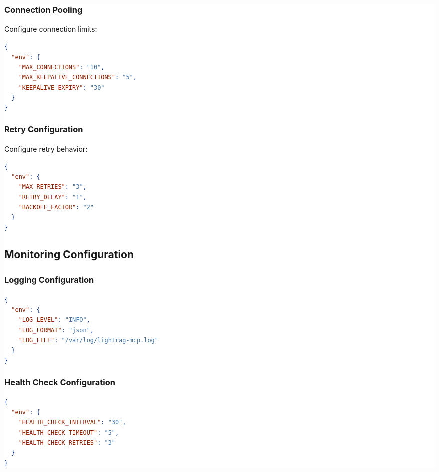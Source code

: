### Connection Pooling

Configure connection limits:

```json
{
  "env": {
    "MAX_CONNECTIONS": "10",
    "MAX_KEEPALIVE_CONNECTIONS": "5",
    "KEEPALIVE_EXPIRY": "30"
  }
}
```

### Retry Configuration

Configure retry behavior:

```json
{
  "env": {
    "MAX_RETRIES": "3",
    "RETRY_DELAY": "1",
    "BACKOFF_FACTOR": "2"
  }
}
```

## Monitoring Configuration

### Logging Configuration

```json
{
  "env": {
    "LOG_LEVEL": "INFO",
    "LOG_FORMAT": "json",
    "LOG_FILE": "/var/log/lightrag-mcp.log"
  }
}
```

### Health Check Configuration

```json
{
  "env": {
    "HEALTH_CHECK_INTERVAL": "30",
    "HEALTH_CHECK_TIMEOUT": "5",
    "HEALTH_CHECK_RETRIES": "3"
  }
}
```
